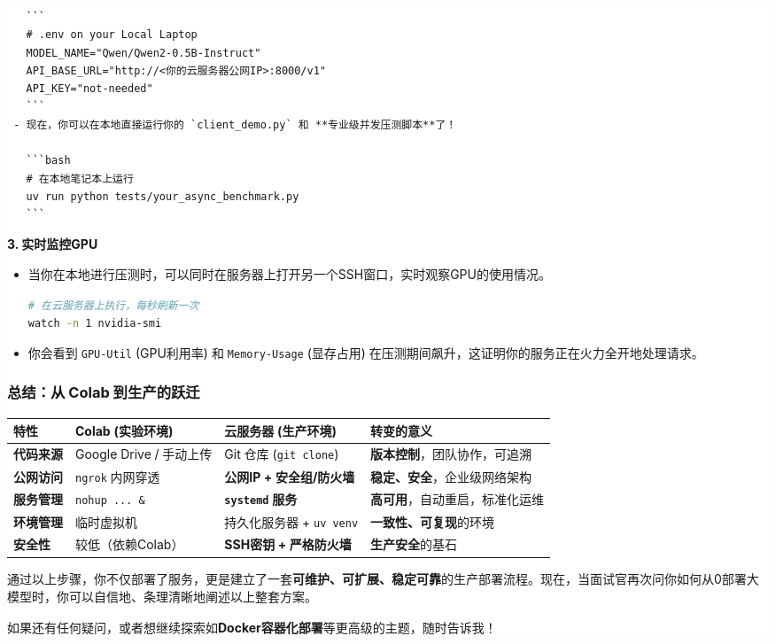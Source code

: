        ```
       # .env on your Local Laptop
       MODEL_NAME="Qwen/Qwen2-0.5B-Instruct"
       API_BASE_URL="http://<你的云服务器公网IP>:8000/v1"
       API_KEY="not-needed"
       ```
     - 现在，你可以在本地直接运行你的 `client_demo.py` 和 **专业级并发压测脚本**了！

       ```bash
       # 在本地笔记本上运行
       uv run python tests/your_async_benchmark.py
       ```
**3. 实时监控GPU**
   - 当你在本地进行压测时，可以同时在服务器上打开另一个SSH窗口，实时观察GPU的使用情况。

     ```bash
     # 在云服务器上执行，每秒刷新一次
     watch -n 1 nvidia-smi
     ```
   - 你会看到 `GPU-Util` (GPU利用率) 和 `Memory-Usage` (显存占用) 在压测期间飙升，这证明你的服务正在火力全开地处理请求。

### **总结：从 Colab 到生产的跃迁**

| 特性 | Colab (实验环境) | 云服务器 (生产环境) | 转变的意义 |
| :--- | :--- | :--- | :--- |
| **代码来源** | Google Drive / 手动上传 | Git 仓库 (`git clone`) | **版本控制**，团队协作，可追溯 |
| **公网访问** | `ngrok` 内网穿透 | **公网IP + 安全组/防火墙** | **稳定、安全**，企业级网络架构 |
| **服务管理** | `nohup ... &` | **`systemd` 服务** | **高可用**，自动重启，标准化运维 |
| **环境管理** | 临时虚拟机 | 持久化服务器 + `uv venv` | **一致性、可复现**的环境 |
| **安全性** | 较低（依赖Colab） | **SSH密钥 + 严格防火墙** | **生产安全**的基石 |

通过以上步骤，你不仅部署了服务，更是建立了一套**可维护、可扩展、稳定可靠**的生产部署流程。现在，当面试官再次问你如何从0部署大模型时，你可以自信地、条理清晰地阐述以上整套方案。

如果还有任何疑问，或者想继续探索如**Docker容器化部署**等更高级的主题，随时告诉我！